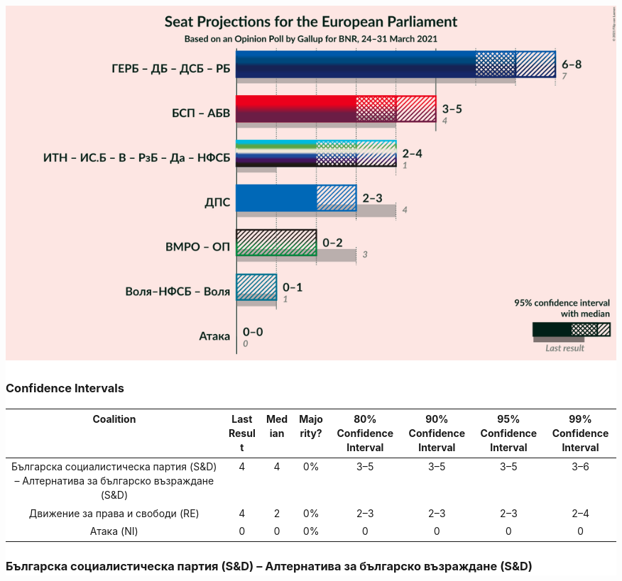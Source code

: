 ![Graph with coalitions seats not yet produced](2021-03-31-Gallup-coalitions-seats.png "Coalitions Seats")

### Confidence Intervals

| Coalition | Last Result | Median | Majority? | 80% Confidence Interval | 90% Confidence Interval | 95% Confidence Interval | 99% Confidence Interval |
|:---------:|:-----------:|:------:|:---------:|:-----------------------:|:-----------------------:|:-----------------------:|:-----------------------:|
| Българска социалистическа партия (S&D) – Алтернатива за българско възраждане (S&D) | 4 | 4 | 0% | 3–5 | 3–5 | 3–5 | 3–6 |
| Движение за права и свободи (RE) | 4 | 2 | 0% | 2–3 | 2–3 | 2–3 | 2–4 |
| Атака (NI) | 0 | 0 | 0% | 0 | 0 | 0 | 0 |

### Българска социалистическа партия (S&D) – Алтернатива за българско възраждане (S&D)
